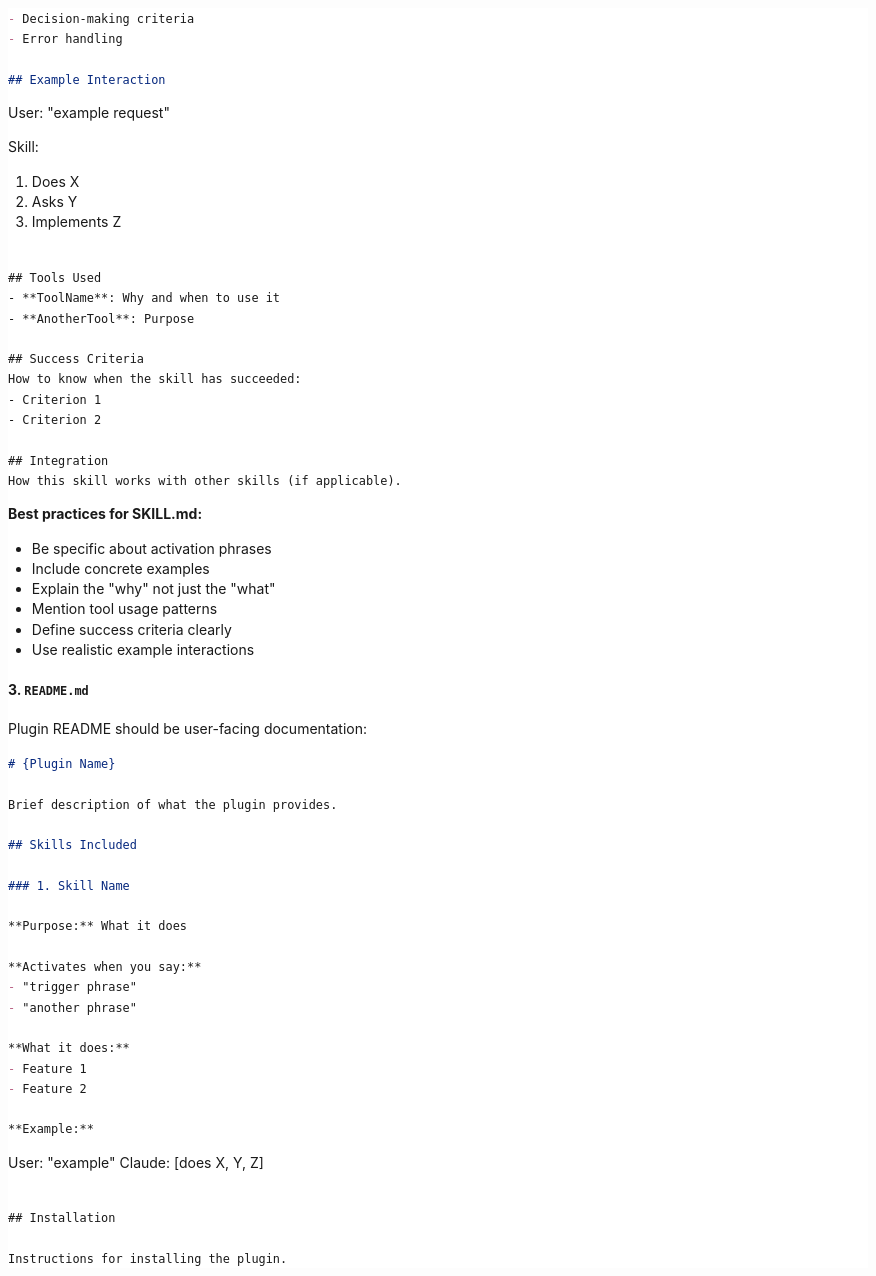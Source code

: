 ```markdown
- Decision-making criteria
- Error handling

## Example Interaction
```
User: "example request"

Skill:
1. Does X
2. Asks Y
3. Implements Z
```

## Tools Used
- **ToolName**: Why and when to use it
- **AnotherTool**: Purpose

## Success Criteria
How to know when the skill has succeeded:
- Criterion 1
- Criterion 2

## Integration
How this skill works with other skills (if applicable).
```

**Best practices for SKILL.md:**
- Be specific about activation phrases
- Include concrete examples
- Explain the "why" not just the "what"
- Mention tool usage patterns
- Define success criteria clearly
- Use realistic example interactions

#### 3. `README.md`

Plugin README should be user-facing documentation:

```markdown
# {Plugin Name}

Brief description of what the plugin provides.

## Skills Included

### 1. Skill Name

**Purpose:** What it does

**Activates when you say:**
- "trigger phrase"
- "another phrase"

**What it does:**
- Feature 1
- Feature 2

**Example:**
```
User: "example"
Claude: [does X, Y, Z]
```

## Installation

Instructions for installing the plugin.
```